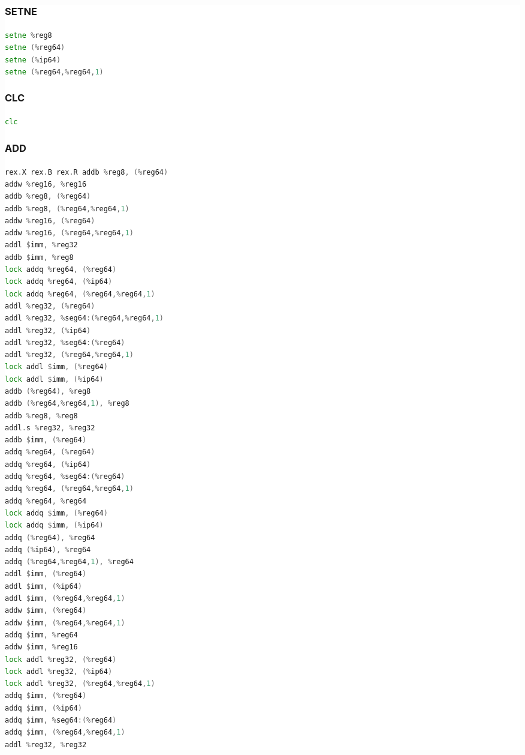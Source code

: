 ### SETNE
```asm
setne %reg8
setne (%reg64)
setne (%ip64)
setne (%reg64,%reg64,1)
```

### CLC
```asm
clc
```

### ADD
```asm
rex.X rex.B rex.R addb %reg8, (%reg64)
addw %reg16, %reg16
addb %reg8, (%reg64)
addb %reg8, (%reg64,%reg64,1)
addw %reg16, (%reg64)
addw %reg16, (%reg64,%reg64,1)
addl $imm, %reg32
addb $imm, %reg8
lock addq %reg64, (%reg64)
lock addq %reg64, (%ip64)
lock addq %reg64, (%reg64,%reg64,1)
addl %reg32, (%reg64)
addl %reg32, %seg64:(%reg64,%reg64,1)
addl %reg32, (%ip64)
addl %reg32, %seg64:(%reg64)
addl %reg32, (%reg64,%reg64,1)
lock addl $imm, (%reg64)
lock addl $imm, (%ip64)
addb (%reg64), %reg8
addb (%reg64,%reg64,1), %reg8
addb %reg8, %reg8
addl.s %reg32, %reg32
addb $imm, (%reg64)
addq %reg64, (%reg64)
addq %reg64, (%ip64)
addq %reg64, %seg64:(%reg64)
addq %reg64, (%reg64,%reg64,1)
addq %reg64, %reg64
lock addq $imm, (%reg64)
lock addq $imm, (%ip64)
addq (%reg64), %reg64
addq (%ip64), %reg64
addq (%reg64,%reg64,1), %reg64
addl $imm, (%reg64)
addl $imm, (%ip64)
addl $imm, (%reg64,%reg64,1)
addw $imm, (%reg64)
addw $imm, (%reg64,%reg64,1)
addq $imm, %reg64
addw $imm, %reg16
lock addl %reg32, (%reg64)
lock addl %reg32, (%ip64)
lock addl %reg32, (%reg64,%reg64,1)
addq $imm, (%reg64)
addq $imm, (%ip64)
addq $imm, %seg64:(%reg64)
addq $imm, (%reg64,%reg64,1)
addl %reg32, %reg32
```